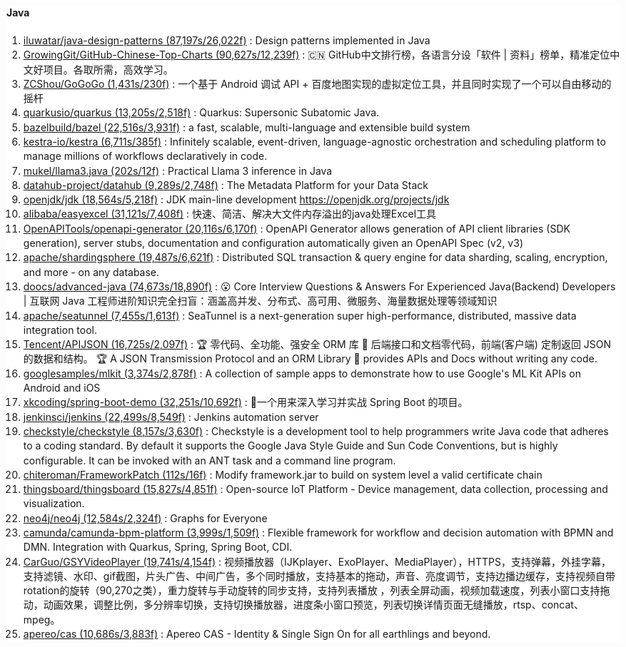 #### Java
1. [iluwatar/java-design-patterns (87,197s/26,022f)](https://github.com/iluwatar/java-design-patterns) : Design patterns implemented in Java
2. [GrowingGit/GitHub-Chinese-Top-Charts (90,627s/12,239f)](https://github.com/GrowingGit/GitHub-Chinese-Top-Charts) : 🇨🇳 GitHub中文排行榜，各语言分设「软件 | 资料」榜单，精准定位中文好项目。各取所需，高效学习。
3. [ZCShou/GoGoGo (1,431s/230f)](https://github.com/ZCShou/GoGoGo) : 一个基于 Android 调试 API + 百度地图实现的虚拟定位工具，并且同时实现了一个可以自由移动的摇杆
4. [quarkusio/quarkus (13,205s/2,518f)](https://github.com/quarkusio/quarkus) : Quarkus: Supersonic Subatomic Java.
5. [bazelbuild/bazel (22,516s/3,931f)](https://github.com/bazelbuild/bazel) : a fast, scalable, multi-language and extensible build system
6. [kestra-io/kestra (6,711s/385f)](https://github.com/kestra-io/kestra) : Infinitely scalable, event-driven, language-agnostic orchestration and scheduling platform to manage millions of workflows declaratively in code.
7. [mukel/llama3.java (202s/12f)](https://github.com/mukel/llama3.java) : Practical Llama 3 inference in Java
8. [datahub-project/datahub (9,289s/2,748f)](https://github.com/datahub-project/datahub) : The Metadata Platform for your Data Stack
9. [openjdk/jdk (18,564s/5,218f)](https://github.com/openjdk/jdk) : JDK main-line development https://openjdk.org/projects/jdk
10. [alibaba/easyexcel (31,121s/7,408f)](https://github.com/alibaba/easyexcel) : 快速、简洁、解决大文件内存溢出的java处理Excel工具
11. [OpenAPITools/openapi-generator (20,116s/6,170f)](https://github.com/OpenAPITools/openapi-generator) : OpenAPI Generator allows generation of API client libraries (SDK generation), server stubs, documentation and configuration automatically given an OpenAPI Spec (v2, v3)
12. [apache/shardingsphere (19,487s/6,621f)](https://github.com/apache/shardingsphere) : Distributed SQL transaction & query engine for data sharding, scaling, encryption, and more - on any database.
13. [doocs/advanced-java (74,673s/18,890f)](https://github.com/doocs/advanced-java) : 😮 Core Interview Questions & Answers For Experienced Java(Backend) Developers | 互联网 Java 工程师进阶知识完全扫盲：涵盖高并发、分布式、高可用、微服务、海量数据处理等领域知识
14. [apache/seatunnel (7,455s/1,613f)](https://github.com/apache/seatunnel) : SeaTunnel is a next-generation super high-performance, distributed, massive data integration tool.
15. [Tencent/APIJSON (16,725s/2,097f)](https://github.com/Tencent/APIJSON) : 🏆 零代码、全功能、强安全 ORM 库 🚀 后端接口和文档零代码，前端(客户端) 定制返回 JSON 的数据和结构。 🏆 A JSON Transmission Protocol and an ORM Library 🚀 provides APIs and Docs without writing any code.
16. [googlesamples/mlkit (3,374s/2,878f)](https://github.com/googlesamples/mlkit) : A collection of sample apps to demonstrate how to use Google's ML Kit APIs on Android and iOS
17. [xkcoding/spring-boot-demo (32,251s/10,692f)](https://github.com/xkcoding/spring-boot-demo) : 🚀一个用来深入学习并实战 Spring Boot 的项目。
18. [jenkinsci/jenkins (22,499s/8,549f)](https://github.com/jenkinsci/jenkins) : Jenkins automation server
19. [checkstyle/checkstyle (8,157s/3,630f)](https://github.com/checkstyle/checkstyle) : Checkstyle is a development tool to help programmers write Java code that adheres to a coding standard. By default it supports the Google Java Style Guide and Sun Code Conventions, but is highly configurable. It can be invoked with an ANT task and a command line program.
20. [chiteroman/FrameworkPatch (112s/16f)](https://github.com/chiteroman/FrameworkPatch) : Modify framework.jar to build on system level a valid certificate chain
21. [thingsboard/thingsboard (15,827s/4,851f)](https://github.com/thingsboard/thingsboard) : Open-source IoT Platform - Device management, data collection, processing and visualization.
22. [neo4j/neo4j (12,584s/2,324f)](https://github.com/neo4j/neo4j) : Graphs for Everyone
23. [camunda/camunda-bpm-platform (3,999s/1,509f)](https://github.com/camunda/camunda-bpm-platform) : Flexible framework for workflow and decision automation with BPMN and DMN. Integration with Quarkus, Spring, Spring Boot, CDI.
24. [CarGuo/GSYVideoPlayer (19,741s/4,154f)](https://github.com/CarGuo/GSYVideoPlayer) : 视频播放器（IJKplayer、ExoPlayer、MediaPlayer），HTTPS，支持弹幕，外挂字幕，支持滤镜、水印、gif截图，片头广告、中间广告，多个同时播放，支持基本的拖动，声音、亮度调节，支持边播边缓存，支持视频自带rotation的旋转（90,270之类），重力旋转与手动旋转的同步支持，支持列表播放 ，列表全屏动画，视频加载速度，列表小窗口支持拖动，动画效果，调整比例，多分辨率切换，支持切换播放器，进度条小窗口预览，列表切换详情页面无缝播放，rtsp、concat、mpeg。
25. [apereo/cas (10,686s/3,883f)](https://github.com/apereo/cas) : Apereo CAS - Identity & Single Sign On for all earthlings and beyond.
